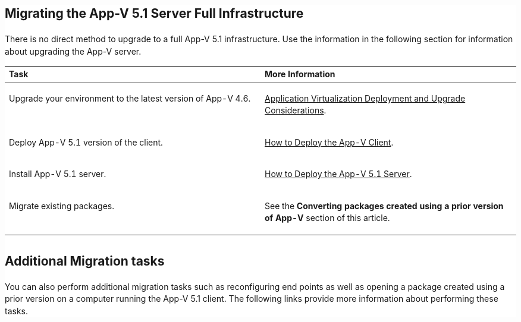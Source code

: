 

## Migrating the App-V 5.1 Server Full Infrastructure


There is no direct method to upgrade to a full App-V 5.1 infrastructure. Use the information in the following section for information about upgrading the App-V server.

<table>
<colgroup>
<col width="50%" />
<col width="50%" />
</colgroup>
<thead>
<tr class="header">
<th align="left">Task</th>
<th align="left">More Information</th>
</tr>
</thead>
<tbody>
<tr class="odd">
<td align="left"><p>Upgrade your environment to the latest version of App-V 4.6.</p></td>
<td align="left"><p><a href="../appv-v4/application-virtualization-deployment-and-upgrade-considerations-copy.md" data-raw-source="[Application Virtualization Deployment and Upgrade Considerations](../appv-v4/application-virtualization-deployment-and-upgrade-considerations-copy.md)">Application Virtualization Deployment and Upgrade Considerations</a>.</p></td>
</tr>
<tr class="even">
<td align="left"><p>Deploy App-V 5.1 version of the client.</p></td>
<td align="left"><p><a href="how-to-deploy-the-app-v-client-51gb18030.md" data-raw-source="[How to Deploy the App-V Client](how-to-deploy-the-app-v-client-51gb18030.md)">How to Deploy the App-V Client</a>.</p></td>
</tr>
<tr class="odd">
<td align="left"><p>Install App-V 5.1 server.</p></td>
<td align="left"><p><a href="how-to-deploy-the-app-v-51-server.md" data-raw-source="[How to Deploy the App-V 5.1 Server](how-to-deploy-the-app-v-51-server.md)">How to Deploy the App-V 5.1 Server</a>.</p></td>
</tr>
<tr class="even">
<td align="left"><p>Migrate existing packages.</p></td>
<td align="left"><p>See the <strong>Converting packages created using a prior version of App-V</strong> section of this article.</p></td>
</tr>
</tbody>
</table>



## Additional Migration tasks


You can also perform additional migration tasks such as reconfiguring end points as well as opening a package created using a prior version on a computer running the App-V 5.1 client. The following links provide more information about performing these tasks.
